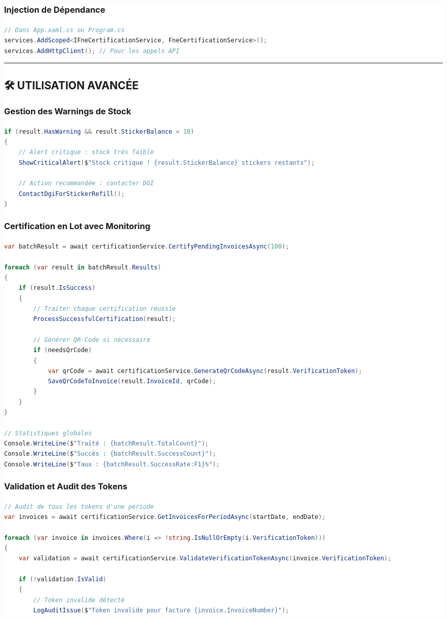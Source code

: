 ### Injection de Dépendance
```csharp
// Dans App.xaml.cs ou Program.cs
services.AddScoped<IFneCertificationService, FneCertificationService>();
services.AddHttpClient(); // Pour les appels API
```

---

## 🛠️ UTILISATION AVANCÉE

### Gestion des Warnings de Stock
```csharp
if (result.HasWarning && result.StickerBalance < 10)
{
    // Alert critique : stock très faible
    ShowCriticalAlert($"Stock critique ! {result.StickerBalance} stickers restants");
    
    // Action recommandée : contacter DGI
    ContactDgiForStickerRefill();
}
```

### Certification en Lot avec Monitoring
```csharp
var batchResult = await certificationService.CertifyPendingInvoicesAsync(100);

foreach (var result in batchResult.Results)
{
    if (result.IsSuccess)
    {
        // Traiter chaque certification réussie
        ProcessSuccessfulCertification(result);
        
        // Générer QR-Code si nécessaire
        if (needsQrCode)
        {
            var qrCode = await certificationService.GenerateQrCodeAsync(result.VerificationToken);
            SaveQrCodeToInvoice(result.InvoiceId, qrCode);
        }
    }
}

// Statistiques globales
Console.WriteLine($"Traité : {batchResult.TotalCount}");
Console.WriteLine($"Succès : {batchResult.SuccessCount}");
Console.WriteLine($"Taux : {batchResult.SuccessRate:F1}%");
```

### Validation et Audit des Tokens
```csharp
// Audit de tous les tokens d'une période
var invoices = await certificationService.GetInvoicesForPeriodAsync(startDate, endDate);

foreach (var invoice in invoices.Where(i => !string.IsNullOrEmpty(i.VerificationToken)))
{
    var validation = await certificationService.ValidateVerificationTokenAsync(invoice.VerificationToken);
    
    if (!validation.IsValid)
    {
        // Token invalide détecté
        LogAuditIssue($"Token invalide pour facture {invoice.InvoiceNumber}");
```